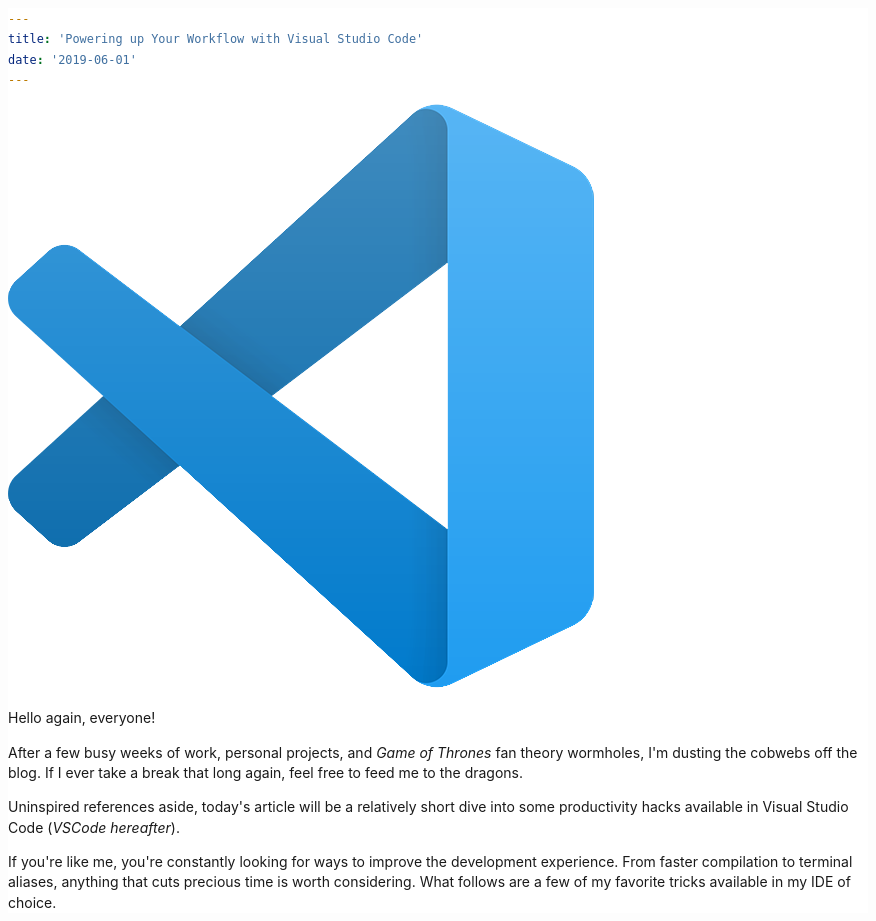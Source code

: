 ```yaml
---
title: 'Powering up Your Workflow with Visual Studio Code'
date: '2019-06-01'
---
```


<div id="img-container">
<img id="stats-img" src="./images/vs.png">
</div>

Hello again, everyone!

After a few busy weeks of work, personal projects, and _Game of Thrones_ fan theory wormholes, I'm dusting the cobwebs off the blog. If I ever take a break that long again, feel free to feed me to the dragons.

Uninspired references aside, today's article will be a relatively short dive into some productivity hacks available in Visual Studio Code (_VSCode hereafter_).

If you're like me, you're constantly looking for ways to improve the development experience. From faster compilation to terminal aliases, anything that cuts precious time is worth considering. What follows are a few of my favorite tricks available in my IDE of choice.
